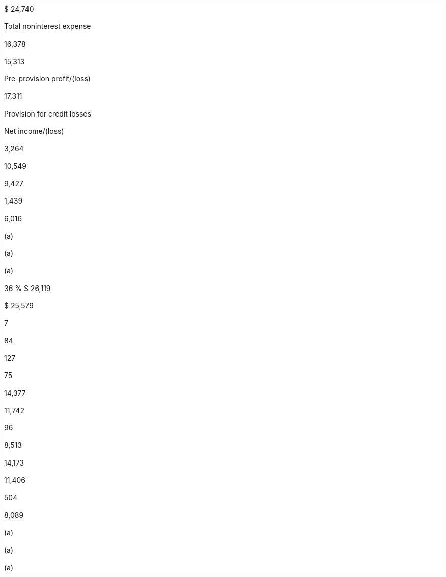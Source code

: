 $  24,740

Total noninterest expense

  16,378

  15,313

Pre-provision profit/(loss)

  17,311

Provision for credit losses

Net income/(loss)

3,264

  10,549

9,427

1,439

6,016

(a)

(a)

(a)

 36  % $  26,119

$  25,579

 7

 84

 127

 75

  14,377

  11,742

96

8,513

14,173

11,406

504

8,089

(a)

(a)

(a)
